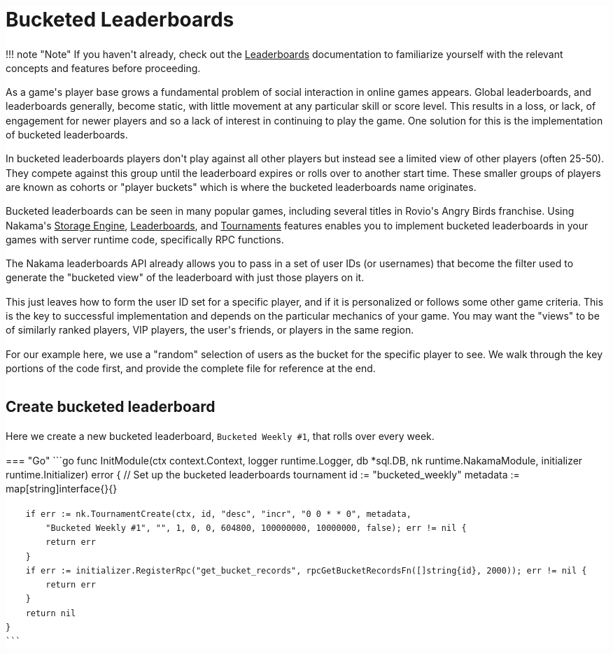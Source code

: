 # Bucketed Leaderboards

!!! note "Note"
    If you haven't already, check out the [Leaderboards](../../../gameplay-leaderboards.md) documentation to familiarize yourself with the relevant concepts and features before proceeding.

As a game's player base grows a fundamental problem of social interaction in online games appears. Global leaderboards, and leaderboards generally, become static, with little movement at any particular skill or score level. This results in a loss, or lack, of engagement for newer players and so a lack of interest in continuing to play the game. One solution for this is the implementation of bucketed leaderboards.

In bucketed leaderboards players don't play against all other players but instead see a limited view of other players (often 25-50). They compete against this group until the leaderboard expires or rolls over to another start time. These smaller groups of players are known as cohorts or "player buckets" which is where the bucketed leaderboards name originates.

Bucketed leaderboards can be seen in many popular games, including several titles in Rovio's Angry Birds franchise.
Using Nakama's [Storage Engine](../../../storage-collections.md), [Leaderboards](../../../gameplay-leaderboards.md), and [Tournaments](../../../gameplay-tournaments.md) features enables you to implement bucketed leaderboards in your games with server runtime code, specifically RPC functions.

The Nakama leaderboards API already allows you to pass in a set of user IDs (or usernames) that become the filter used to generate the "bucketed view" of the leaderboard with just those players on it.

This just leaves how to form the user ID set for a specific player, and if it is personalized or follows some other game criteria. This is the key to successful implementation and depends on the particular mechanics of your game. You may want the "views" to be of similarly ranked players, VIP players, the user's friends, or players in the same region.

For our example here, we use a "random" selection of users as the bucket for the specific player to see. We walk through the key portions of the code first, and provide the complete file for reference at the end.

## Create bucketed leaderboard

Here we create a new bucketed leaderboard, `Bucketed Weekly #1`, that rolls over every week.

=== "Go"
    ```go
    func InitModule(ctx context.Context, logger runtime.Logger, db *sql.DB, nk runtime.NakamaModule, initializer runtime.Initializer) error {
        // Set up the bucketed leaderboards tournament
        id := "bucketed_weekly"
        metadata := map[string]interface{}{}

        if err := nk.TournamentCreate(ctx, id, "desc", "incr", "0 0 * * 0", metadata,
            "Bucketed Weekly #1", "", 1, 0, 0, 604800, 100000000, 10000000, false); err != nil {
            return err
        }
        if err := initializer.RegisterRpc("get_bucket_records", rpcGetBucketRecordsFn([]string{id}, 2000)); err != nil {
            return err
        }
        return nil
    }
    ```
